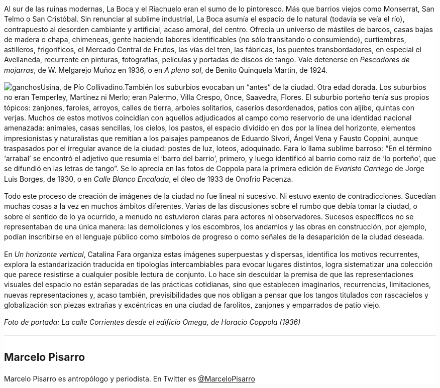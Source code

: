 Al sur de las ruinas modernas, La Boca y el Riachuelo eran el sumo de lo pintoresco. Más que barrios viejos como Monserrat, San Telmo o San Cristóbal. Sin renunciar al sublime industrial, La Boca asumía el espacio de lo natural (todavía se veía el río), contrapuesto al desorden cambiante y artificial, acaso amoral, del centro. Ofrecía un universo de mástiles de barcos, casas bajas de madera o chapa, chimeneas, gente haciendo labores identificables (no sólo transitando o consumiendo), curtiembres, astilleros, frigoríficos, el Mercado Central de Frutos, las vías del tren, las fábricas, los puentes transbordadores, en especial el Avellaneda, recurrente en pinturas, fotografías, películas y portadas de discos de tango. Vale detenerse en *Pescadores de mojarras*, de W. Melgarejo Muñoz en 1936, o en *A pleno sol*, de Benito Quinquela Martín, de 1924.

![ganchos](https://64.media.tumblr.com/e2d5be7f9b2040d540a63dd807dd10fa/ce6660de980ea7a2-3c/s500x750/293661522907f5f56c90038e1a026ae8aea82098.jpg)Usina, de Pío Collivadino.También los suburbios evocaban un “antes” de la ciudad. Otra edad dorada. Los suburbios no eran Temperley, Martínez ni Merlo; eran Palermo, Villa Crespo, Once, Saavedra, Flores. El suburbio porteño tenía sus propios tópicos: zanjones, faroles, arroyos, calles de tierra, arboles solitarios, caseríos desordenados, patios con aljibe, quintas con verjas. Muchos de estos motivos coincidían con aquellos adjudicados al campo como reservorio de una identidad nacional amenazada: animales, casas sencillas, los cielos, los pastos, el espacio dividido en dos por la línea del horizonte, elementos impresionistas y naturalistas que remitían a los paisajes pampeanos de Eduardo Sívori, Ángel Vena y Fausto Coppini, aunque traspasados por el irregular avance de la ciudad: postes de luz, loteos, adoquinado. Fara lo llama sublime barroso: “En el término ‘arrabal’ se encontró el adjetivo que resumía el ‘barro del barrio’, primero, y luego identificó al barrio como raíz de ‘lo porteño’, que se difundió en las letras de tango”. Se lo aprecia en las fotos de Coppola para la primera edición de *Evaristo Carriego* de Jorge Luis Borges, de 1930, o en *Calle Blanco Encalada*, el óleo de 1933 de Onofrio Pacenza.

Todo este proceso de creación de imágenes de la ciudad no fue lineal ni sucesivo. Ni estuvo exento de contradicciones. Sucedían muchas cosas a la vez en muchos ámbitos diferentes. Varias de las discusiones sobre el rumbo que debía tomar la ciudad, o sobre el sentido de lo ya ocurrido, a menudo no estuvieron claras para actores ni observadores. Sucesos específicos no se representaban de una única manera: las demoliciones y los escombros, los andamios y las obras en construcción, por ejemplo, podían inscribirse en el lenguaje público como símbolos de progreso o como señales de la desaparición de la ciudad deseada.

En *Un horizonte vertical*, Catalina Fara organiza estas imágenes superpuestas y dispersas, identifica los motivos recurrentes, explora la estandarización traducida en tipologías intercambiables para evocar lugares distintos, logra sistematizar una colección que parece resistirse a cualquier posible lectura de conjunto. Lo hace sin descuidar la premisa de que las representaciones visuales del espacio no están separadas de las prácticas cotidianas, sino que establecen imaginarios, recurrencias, limitaciones, nuevas representaciones y, acaso también, previsibilidades que nos obligan a pensar que los tangos titulados con rascacielos y globalización son piezas extrañas y excéntricas en una ciudad de farolitos, zanjones y emparrados de patio viejo.

*Foto de portada: La calle Corrientes desde el edificio Omega, de Horacio Coppola (1936)*

  




---

Marcelo Pisarro
---------------

 Marcelo Pisarro es antropólogo y periodista. En Twitter es [@MarceloPisarro](https://twitter.com/marcelopisarro?lang=es) 

